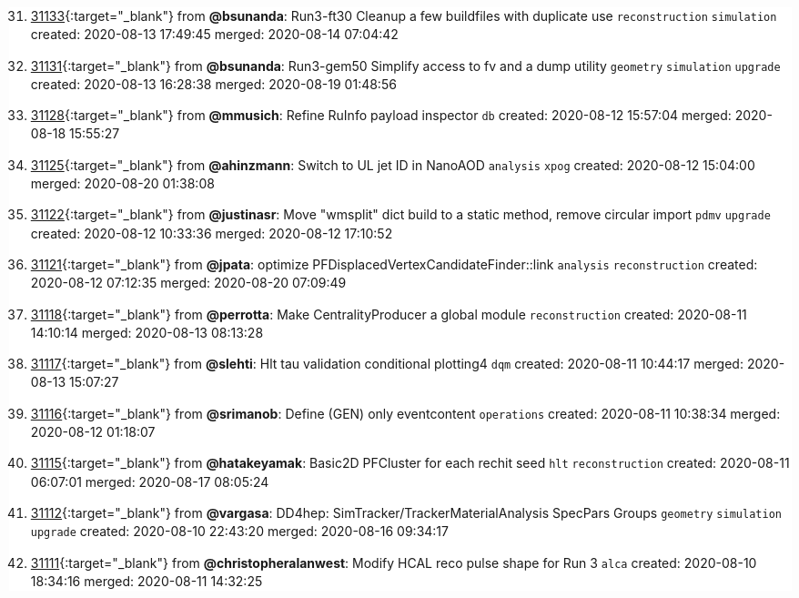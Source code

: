 
31. [31133](http://github.com/cms-sw/cmssw/pull/31133){:target="_blank"}  from **@bsunanda**: Run3-ft30 Cleanup a few buildfiles with duplicate use `reconstruction`  `simulation`  created: 2020-08-13 17:49:45 merged: 2020-08-14 07:04:42



32. [31131](http://github.com/cms-sw/cmssw/pull/31131){:target="_blank"}  from **@bsunanda**: Run3-gem50 Simplify access to fv and a dump utility `geometry`  `simulation`  `upgrade`  created: 2020-08-13 16:28:38 merged: 2020-08-19 01:48:56



33. [31128](http://github.com/cms-sw/cmssw/pull/31128){:target="_blank"}  from **@mmusich**: Refine RuInfo payload inspector `db`  created: 2020-08-12 15:57:04 merged: 2020-08-18 15:55:27



34. [31125](http://github.com/cms-sw/cmssw/pull/31125){:target="_blank"}  from **@ahinzmann**: Switch to UL jet ID in NanoAOD `analysis`  `xpog`  created: 2020-08-12 15:04:00 merged: 2020-08-20 01:38:08



35. [31122](http://github.com/cms-sw/cmssw/pull/31122){:target="_blank"}  from **@justinasr**: Move "wmsplit" dict build to a static method, remove circular import `pdmv`  `upgrade`  created: 2020-08-12 10:33:36 merged: 2020-08-12 17:10:52



36. [31121](http://github.com/cms-sw/cmssw/pull/31121){:target="_blank"}  from **@jpata**: optimize PFDisplacedVertexCandidateFinder::link `analysis`  `reconstruction`  created: 2020-08-12 07:12:35 merged: 2020-08-20 07:09:49



37. [31118](http://github.com/cms-sw/cmssw/pull/31118){:target="_blank"}  from **@perrotta**: Make CentralityProducer a global module `reconstruction`  created: 2020-08-11 14:10:14 merged: 2020-08-13 08:13:28



38. [31117](http://github.com/cms-sw/cmssw/pull/31117){:target="_blank"}  from **@slehti**: Hlt tau validation conditional plotting4 `dqm`  created: 2020-08-11 10:44:17 merged: 2020-08-13 15:07:27



39. [31116](http://github.com/cms-sw/cmssw/pull/31116){:target="_blank"}  from **@srimanob**: Define (GEN) only eventcontent `operations`  created: 2020-08-11 10:38:34 merged: 2020-08-12 01:18:07



40. [31115](http://github.com/cms-sw/cmssw/pull/31115){:target="_blank"}  from **@hatakeyamak**: Basic2D PFCluster for each rechit seed `hlt`  `reconstruction`  created: 2020-08-11 06:07:01 merged: 2020-08-17 08:05:24



41. [31112](http://github.com/cms-sw/cmssw/pull/31112){:target="_blank"}  from **@vargasa**: DD4hep: SimTracker/TrackerMaterialAnalysis SpecPars Groups `geometry`  `simulation`  `upgrade`  created: 2020-08-10 22:43:20 merged: 2020-08-16 09:34:17



42. [31111](http://github.com/cms-sw/cmssw/pull/31111){:target="_blank"}  from **@christopheralanwest**: Modify HCAL reco pulse shape for Run 3 `alca`  created: 2020-08-10 18:34:16 merged: 2020-08-11 14:32:25
